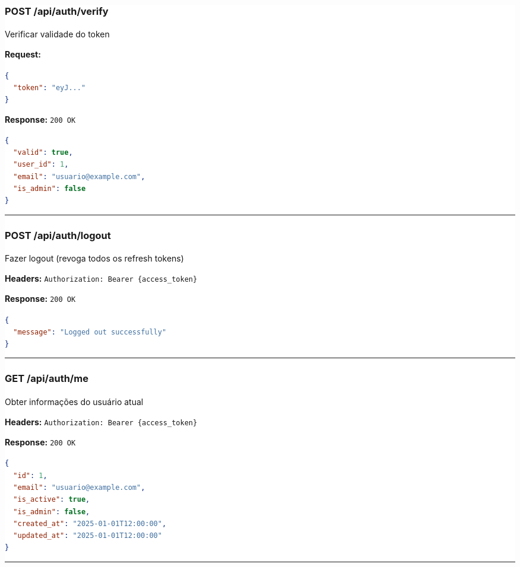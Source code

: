 ### POST /api/auth/verify
Verificar validade do token

**Request:**
```json
{
  "token": "eyJ..."
}
```

**Response:** `200 OK`
```json
{
  "valid": true,
  "user_id": 1,
  "email": "usuario@example.com",
  "is_admin": false
}
```

---

### POST /api/auth/logout
Fazer logout (revoga todos os refresh tokens)

**Headers:** `Authorization: Bearer {access_token}`

**Response:** `200 OK`
```json
{
  "message": "Logged out successfully"
}
```

---

### GET /api/auth/me
Obter informações do usuário atual

**Headers:** `Authorization: Bearer {access_token}`

**Response:** `200 OK`
```json
{
  "id": 1,
  "email": "usuario@example.com",
  "is_active": true,
  "is_admin": false,
  "created_at": "2025-01-01T12:00:00",
  "updated_at": "2025-01-01T12:00:00"
}
```

---
